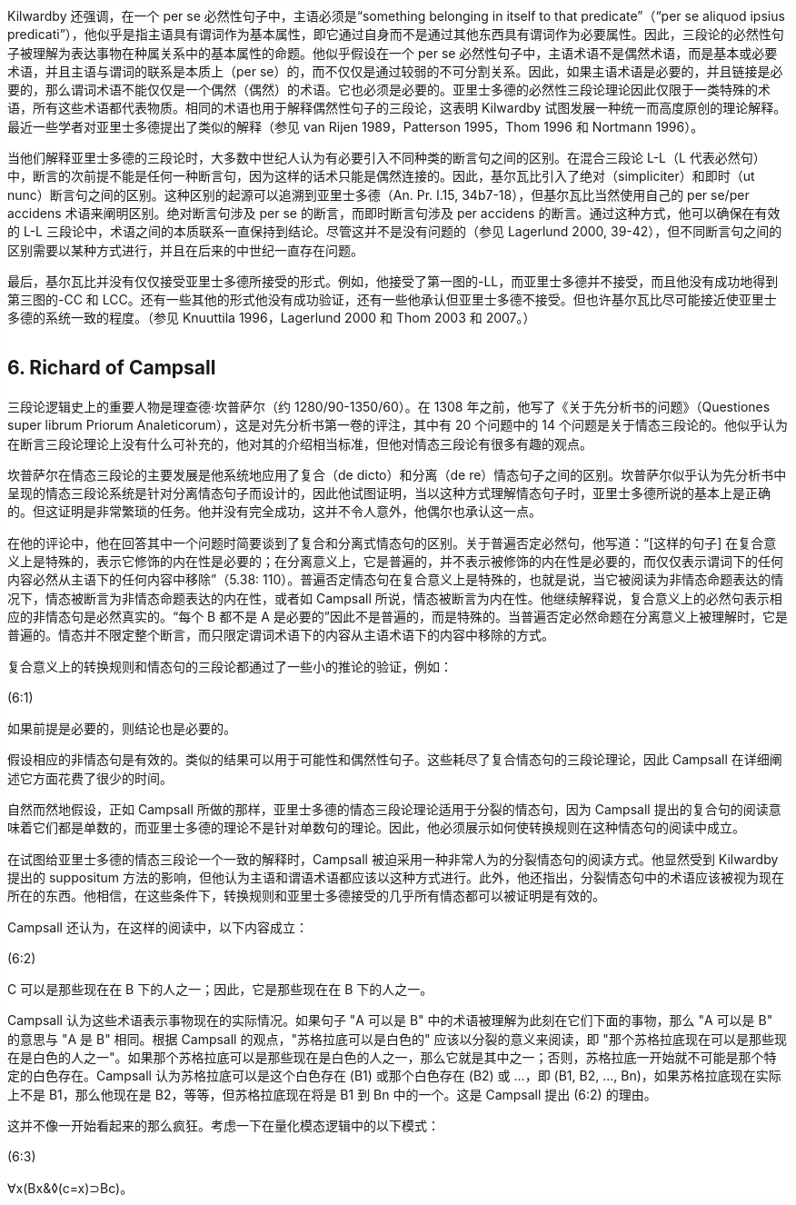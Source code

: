 Kilwardby 还强调，在一个 per se 必然性句子中，主语必须是“something belonging in itself to that predicate”（“per se aliquod ipsius predicati”），他似乎是指主语具有谓词作为基本属性，即它通过自身而不是通过其他东西具有谓词作为必要属性。因此，三段论的必然性句子被理解为表达事物在种属关系中的基本属性的命题。他似乎假设在一个 per se 必然性句子中，主语术语不是偶然术语，而是基本或必要术语，并且主语与谓词的联系是本质上（per se）的，而不仅仅是通过较弱的不可分割关系。因此，如果主语术语是必要的，并且链接是必要的，那么谓词术语不能仅仅是一个偶然（偶然）的术语。它也必须是必要的。亚里士多德的必然性三段论理论因此仅限于一类特殊的术语，所有这些术语都代表物质。相同的术语也用于解释偶然性句子的三段论，这表明 Kilwardby 试图发展一种统一而高度原创的理论解释。最近一些学者对亚里士多德提出了类似的解释（参见 van Rijen 1989，Patterson 1995，Thom 1996 和 Nortmann 1996）。

当他们解释亚里士多德的三段论时，大多数中世纪人认为有必要引入不同种类的断言句之间的区别。在混合三段论 L-L（L 代表必然句）中，断言的次前提不能是任何一种断言句，因为这样的话术只能是偶然连接的。因此，基尔瓦比引入了绝对（simpliciter）和即时（ut nunc）断言句之间的区别。这种区别的起源可以追溯到亚里士多德（An. Pr. I.15, 34b7-18），但基尔瓦比当然使用自己的 per se/per accidens 术语来阐明区别。绝对断言句涉及 per se 的断言，而即时断言句涉及 per accidens 的断言。通过这种方式，他可以确保在有效的 L-L 三段论中，术语之间的本质联系一直保持到结论。尽管这并不是没有问题的（参见 Lagerlund 2000, 39-42），但不同断言句之间的区别需要以某种方式进行，并且在后来的中世纪一直存在问题。

最后，基尔瓦比并没有仅仅接受亚里士多德所接受的形式。例如，他接受了第一图的-LL，而亚里士多德并不接受，而且他没有成功地得到第三图的-CC 和 LCC。还有一些其他的形式他没有成功验证，还有一些他承认但亚里士多德不接受。但也许基尔瓦比尽可能接近使亚里士多德的系统一致的程度。（参见 Knuuttila 1996，Lagerlund 2000 和 Thom 2003 和 2007。）

## 6. Richard of Campsall

三段论逻辑史上的重要人物是理查德·坎普萨尔（约 1280/90-1350/60）。在 1308 年之前，他写了《关于先分析书的问题》（Questiones super librum Priorum Analeticorum），这是对先分析书第一卷的评注，其中有 20 个问题中的 14 个问题是关于情态三段论的。他似乎认为在断言三段论理论上没有什么可补充的，他对其的介绍相当标准，但他对情态三段论有很多有趣的观点。

坎普萨尔在情态三段论的主要发展是他系统地应用了复合（de dicto）和分离（de re）情态句子之间的区别。坎普萨尔似乎认为先分析书中呈现的情态三段论系统是针对分离情态句子而设计的，因此他试图证明，当以这种方式理解情态句子时，亚里士多德所说的基本上是正确的。但这证明是非常繁琐的任务。他并没有完全成功，这并不令人意外，他偶尔也承认这一点。

在他的评论中，他在回答其中一个问题时简要谈到了复合和分离式情态句的区别。关于普遍否定必然句，他写道：“[这样的句子] 在复合意义上是特殊的，表示它修饰的内在性是必要的；在分离意义上，它是普遍的，并不表示被修饰的内在性是必要的，而仅仅表示谓词下的任何内容必然从主语下的任何内容中移除”（5.38: 110）。普遍否定情态句在复合意义上是特殊的，也就是说，当它被阅读为非情态命题表达的情况下，情态被断言为非情态命题表达的内在性，或者如 Campsall 所说，情态被断言为内在性。他继续解释说，复合意义上的必然句表示相应的非情态句是必然真实的。“每个 B 都不是 A 是必要的”因此不是普遍的，而是特殊的。当普遍否定必然命题在分离意义上被理解时，它是普遍的。情态并不限定整个断言，而只限定谓词术语下的内容从主语术语下的内容中移除的方式。

复合意义上的转换规则和情态句的三段论都通过了一些小的推论的验证，例如：

(6:1)

如果前提是必要的，则结论也是必要的。

假设相应的非情态句是有效的。类似的结果可以用于可能性和偶然性句子。这些耗尽了复合情态句的三段论理论，因此 Campsall 在详细阐述它方面花费了很少的时间。

自然而然地假设，正如 Campsall 所做的那样，亚里士多德的情态三段论理论适用于分裂的情态句，因为 Campsall 提出的复合句的阅读意味着它们都是单数的，而亚里士多德的理论不是针对单数句的理论。因此，他必须展示如何使转换规则在这种情态句的阅读中成立。

在试图给亚里士多德的情态三段论一个一致的解释时，Campsall 被迫采用一种非常人为的分裂情态句的阅读方式。他显然受到 Kilwardby 提出的 suppositum 方法的影响，但他认为主语和谓语术语都应该以这种方式进行。此外，他还指出，分裂情态句中的术语应该被视为现在所在的东西。他相信，在这些条件下，转换规则和亚里士多德接受的几乎所有情态都可以被证明是有效的。

Campsall 还认为，在这样的阅读中，以下内容成立：

(6:2)

C 可以是那些现在在 B 下的人之一；因此，它是那些现在在 B 下的人之一。

Campsall 认为这些术语表示事物现在的实际情况。如果句子 "A 可以是 B" 中的术语被理解为此刻在它们下面的事物，那么 "A 可以是 B" 的意思与 "A 是 B" 相同。根据 Campsall 的观点，"苏格拉底可以是白色的" 应该以分裂的意义来阅读，即 "那个苏格拉底现在可以是那些现在是白色的人之一"。如果那个苏格拉底可以是那些现在是白色的人之一，那么它就是其中之一；否则，苏格拉底一开始就不可能是那个特定的白色存在。Campsall 认为苏格拉底可以是这个白色存在 (B1) 或那个白色存在 (B2) 或 ...，即 (B1, B2, ..., Bn)，如果苏格拉底现在实际上不是 B1，那么他现在是 B2，等等，但苏格拉底现在将是 B1 到 Bn 中的一个。这是 Campsall 提出 (6:2) 的理由。

这并不像一开始看起来的那么疯狂。考虑一下在量化模态逻辑中的以下模式：

(6:3)

 ∀x(Bx&◊(c=x)⊃Bc)。
